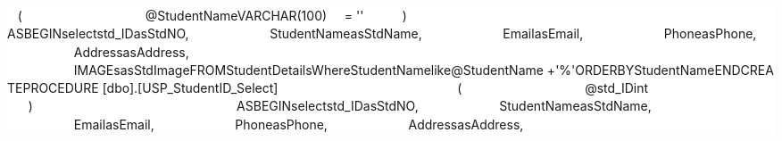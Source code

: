 &nbsp;&nbsp;&nbsp;(&nbsp;&nbsp;&nbsp;&nbsp;&nbsp;&nbsp;&nbsp;&nbsp;&nbsp;&nbsp;&nbsp;&nbsp;&nbsp;&nbsp;&nbsp;&nbsp;&nbsp;&nbsp;&nbsp;&nbsp;&nbsp;&nbsp;&nbsp;&nbsp;&nbsp;&nbsp;&nbsp;&nbsp;&nbsp;
&nbsp;&nbsp;&nbsp;&nbsp;&nbsp;<span class="sql__keyword">@</span><span class="sql__variable">StudentName</span><span class="sql__keyword">VARCHAR</span>(<span class="sql__number">100</span>)&nbsp;&nbsp;&nbsp;&nbsp;&nbsp;=&nbsp;<span class="sql__string">''</span>&nbsp;&nbsp;&nbsp;&nbsp;
&nbsp;&nbsp;&nbsp;&nbsp;&nbsp;&nbsp;)&nbsp;&nbsp;&nbsp;&nbsp;&nbsp;&nbsp;&nbsp;&nbsp;&nbsp;&nbsp;&nbsp;&nbsp;&nbsp;&nbsp;&nbsp;&nbsp;&nbsp;&nbsp;&nbsp;&nbsp;&nbsp;&nbsp;&nbsp;&nbsp;&nbsp;&nbsp;&nbsp;&nbsp;&nbsp;&nbsp;&nbsp;&nbsp;&nbsp;&nbsp;&nbsp;&nbsp;&nbsp;&nbsp;&nbsp;&nbsp;&nbsp;&nbsp;&nbsp;&nbsp;&nbsp;&nbsp;&nbsp;&nbsp;&nbsp;&nbsp;&nbsp;&nbsp;&nbsp;&nbsp;&nbsp;&nbsp;&nbsp;
<span class="sql__keyword">AS</span><span class="sql__keyword">BEGIN</span><span class="sql__keyword">select</span><span class="sql__id">std_ID</span><span class="sql__keyword">as</span><span class="sql__id">StdNO</span>,&nbsp;&nbsp;&nbsp;
&nbsp;&nbsp;&nbsp;&nbsp;&nbsp;&nbsp;&nbsp;&nbsp;&nbsp;&nbsp;&nbsp;&nbsp;&nbsp;&nbsp;&nbsp;&nbsp;&nbsp;&nbsp;&nbsp;<span class="sql__id">StudentName</span><span class="sql__keyword">as</span><span class="sql__id">StdName</span>,&nbsp;&nbsp;&nbsp;
&nbsp;&nbsp;&nbsp;&nbsp;&nbsp;&nbsp;&nbsp;&nbsp;&nbsp;&nbsp;&nbsp;&nbsp;&nbsp;&nbsp;&nbsp;&nbsp;&nbsp;&nbsp;&nbsp;<span class="sql__id">Email</span><span class="sql__keyword">as</span><span class="sql__id">Email</span>,&nbsp;&nbsp;&nbsp;
&nbsp;&nbsp;&nbsp;&nbsp;&nbsp;&nbsp;&nbsp;&nbsp;&nbsp;&nbsp;&nbsp;&nbsp;&nbsp;&nbsp;&nbsp;&nbsp;&nbsp;&nbsp;&nbsp;<span class="sql__id">Phone</span><span class="sql__keyword">as</span><span class="sql__id">Phone</span>,&nbsp;&nbsp;&nbsp;
&nbsp;&nbsp;&nbsp;&nbsp;&nbsp;&nbsp;&nbsp;&nbsp;&nbsp;&nbsp;&nbsp;&nbsp;&nbsp;&nbsp;&nbsp;&nbsp;&nbsp;&nbsp;&nbsp;<span class="sql__id">Address</span><span class="sql__keyword">as</span><span class="sql__id">Address</span>,&nbsp;&nbsp;&nbsp;
&nbsp;&nbsp;&nbsp;&nbsp;&nbsp;&nbsp;&nbsp;&nbsp;&nbsp;&nbsp;&nbsp;&nbsp;&nbsp;&nbsp;&nbsp;&nbsp;&nbsp;&nbsp;&nbsp;<span class="sql__id">IMAGEs</span><span class="sql__keyword">as</span><span class="sql__id">StdImage</span><span class="sql__keyword">FROM</span><span class="sql__id">StudentDetails</span><span class="sql__keyword">Where</span><span class="sql__id">StudentName</span><span class="sql__keyword">like</span><span class="sql__keyword">@</span><span class="sql__variable">StudentName</span>&nbsp;&#43;<span class="sql__string">'%'</span><span class="sql__keyword">ORDER</span><span class="sql__keyword">BY</span><span class="sql__id">StudentName</span><span class="sql__keyword">END</span><span class="sql__keyword">CREATE</span><span class="sql__keyword">PROCEDURE</span>&nbsp;[<span class="sql__id">dbo</span>].[<span class="sql__id">USP_StudentID_Select</span>]&nbsp;&nbsp;&nbsp;&nbsp;&nbsp;&nbsp;&nbsp;&nbsp;&nbsp;&nbsp;&nbsp;&nbsp;&nbsp;&nbsp;&nbsp;&nbsp;&nbsp;&nbsp;&nbsp;&nbsp;&nbsp;&nbsp;&nbsp;&nbsp;&nbsp;&nbsp;&nbsp;&nbsp;&nbsp;&nbsp;&nbsp;&nbsp;&nbsp;&nbsp;&nbsp;&nbsp;&nbsp;&nbsp;&nbsp;&nbsp;&nbsp;&nbsp;&nbsp;&nbsp;&nbsp;&nbsp;&nbsp;
&nbsp;&nbsp;&nbsp;(&nbsp;&nbsp;&nbsp;&nbsp;&nbsp;&nbsp;&nbsp;&nbsp;&nbsp;&nbsp;&nbsp;&nbsp;&nbsp;&nbsp;&nbsp;&nbsp;&nbsp;&nbsp;&nbsp;&nbsp;&nbsp;&nbsp;&nbsp;&nbsp;&nbsp;&nbsp;&nbsp;&nbsp;&nbsp;
&nbsp;&nbsp;&nbsp;&nbsp;&nbsp;<span class="sql__keyword">@</span><span class="sql__variable">std_ID</span><span class="sql__keyword">int</span>&nbsp;&nbsp;&nbsp;
&nbsp;&nbsp;&nbsp;&nbsp;&nbsp;&nbsp;)&nbsp;&nbsp;&nbsp;&nbsp;&nbsp;&nbsp;&nbsp;&nbsp;&nbsp;&nbsp;&nbsp;&nbsp;&nbsp;&nbsp;&nbsp;&nbsp;&nbsp;&nbsp;&nbsp;&nbsp;&nbsp;&nbsp;&nbsp;&nbsp;&nbsp;&nbsp;&nbsp;&nbsp;&nbsp;&nbsp;&nbsp;&nbsp;&nbsp;&nbsp;&nbsp;&nbsp;&nbsp;&nbsp;&nbsp;&nbsp;&nbsp;&nbsp;&nbsp;&nbsp;&nbsp;&nbsp;&nbsp;&nbsp;&nbsp;&nbsp;&nbsp;&nbsp;&nbsp;&nbsp;&nbsp;&nbsp;&nbsp;
<span class="sql__keyword">AS</span><span class="sql__keyword">BEGIN</span><span class="sql__keyword">select</span><span class="sql__id">std_ID</span><span class="sql__keyword">as</span><span class="sql__id">StdNO</span>,&nbsp;&nbsp;&nbsp;
&nbsp;&nbsp;&nbsp;&nbsp;&nbsp;&nbsp;&nbsp;&nbsp;&nbsp;&nbsp;&nbsp;&nbsp;&nbsp;&nbsp;&nbsp;&nbsp;&nbsp;&nbsp;&nbsp;<span class="sql__id">StudentName</span><span class="sql__keyword">as</span><span class="sql__id">StdName</span>,&nbsp;&nbsp;&nbsp;
&nbsp;&nbsp;&nbsp;&nbsp;&nbsp;&nbsp;&nbsp;&nbsp;&nbsp;&nbsp;&nbsp;&nbsp;&nbsp;&nbsp;&nbsp;&nbsp;&nbsp;&nbsp;&nbsp;<span class="sql__id">Email</span><span class="sql__keyword">as</span><span class="sql__id">Email</span>,&nbsp;&nbsp;&nbsp;
&nbsp;&nbsp;&nbsp;&nbsp;&nbsp;&nbsp;&nbsp;&nbsp;&nbsp;&nbsp;&nbsp;&nbsp;&nbsp;&nbsp;&nbsp;&nbsp;&nbsp;&nbsp;&nbsp;<span class="sql__id">Phone</span><span class="sql__keyword">as</span><span class="sql__id">Phone</span>,&nbsp;&nbsp;&nbsp;
&nbsp;&nbsp;&nbsp;&nbsp;&nbsp;&nbsp;&nbsp;&nbsp;&nbsp;&nbsp;&nbsp;&nbsp;&nbsp;&nbsp;&nbsp;&nbsp;&nbsp;&nbsp;&nbsp;<span class="sql__id">Address</span><span class="sql__keyword">as</span><span class="sql__id">Address</span>,&nbsp;&nbsp;&nbsp;